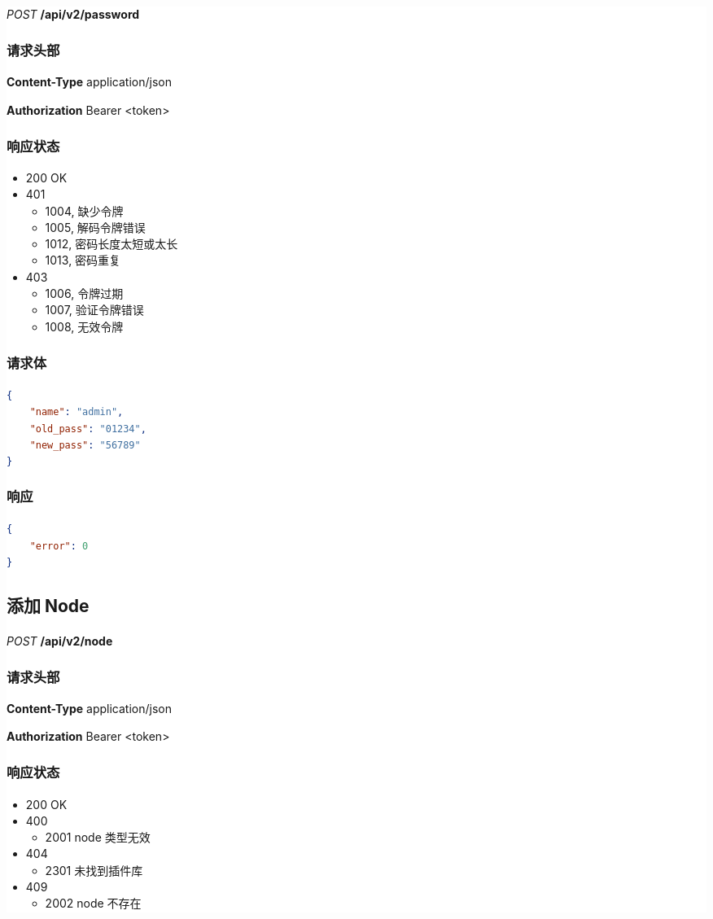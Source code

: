 *POST*   **/api/v2/password**

### 请求头部

**Content-Type** application/json

**Authorization** Bearer \<token\>

### 响应状态

* 200 OK
* 401
  * 1004, 缺少令牌
  * 1005, 解码令牌错误
  * 1012, 密码长度太短或太长
  * 1013, 密码重复
* 403
  * 1006, 令牌过期
  * 1007, 验证令牌错误
  * 1008, 无效令牌

### 请求体

```json
{
    "name": "admin",
    "old_pass": "01234",
    "new_pass": "56789"
}
```

### 响应

```json
{
    "error": 0
}
```

## 添加 Node

*POST*  **/api/v2/node**

### 请求头部

**Content-Type** application/json

**Authorization** Bearer \<token\>

### 响应状态

* 200 OK
* 400
  * 2001 node 类型无效
* 404
  * 2301 未找到插件库
* 409
  * 2002 node 不存在
